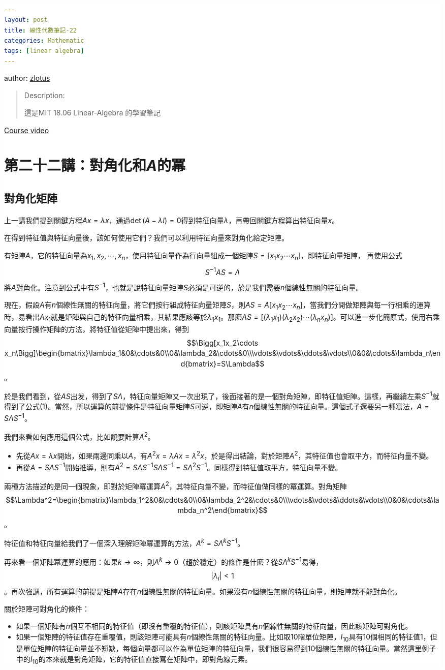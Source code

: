 ```yaml
---
layout: post
title: 線性代數筆記-22
categories: Mathematic
tags: [linear algebra]
---
```


author: [zlotus](https://github.com/zlotus/notes-linear-algebra)

> Description:
>
> 這是MIT 18.06 Linear-Algebra 的學習筆記	

[Course video](https://www.youtube.com/watch?v=QVKj3LADCnA&list=PLE7DDD91010BC51F8&index=23&ab_channel=MITOpenCourseWare)



# 第二十二講：對角化和$A$的冪

## 對角化矩陣

上一講我們提到關鍵方程$Ax=\lambda x$，通過$\det(A-\lambda I)=0$得到特征向量$\lambda$，再帶回關鍵方程算出特征向量$x$。

在得到特征值與特征向量後，該如何使用它們？我們可以利用特征向量來對角化給定矩陣。

有矩陣$A$，它的特征向量為$x_1, x_2, \cdots, x_n$，使用特征向量作為行向量組成一個矩陣$S=\Bigg[x_1x_2\cdots x_n\Bigg]$，即特征向量矩陣， 再使用公式$$S^{-1}AS=\Lambda\tag{1}$$將$A$對角化。注意到公式中有$S^{-1}$，也就是說特征向量矩陣$S$必須是可逆的，於是我們需要$n$個線性無關的特征向量。

現在，假設$A$有$n$個線性無關的特征向量，將它們按行組成特征向量矩陣$S$，則$AS=A\Bigg[x_1x_2\cdots x_n\Bigg]$，當我們分開做矩陣與每一行相乘的運算時，易看出$Ax_1$就是矩陣與自己的特征向量相乘，其結果應該等於$\lambda_1x_1$。那麽$AS=\Bigg[(\lambda_1x_1)(\lambda_2x_2)\cdots(\lambda_nx_n)\Bigg]$。可以進一步化簡原式，使用右乘向量按行操作矩陣的方法，將特征值從矩陣中提出來，得到$$\Bigg[x_1x_2\cdots x_n\Bigg]\begin{bmatrix}\lambda_1&0&\cdots&0\\0&\lambda_2&\cdots&0\\\vdots&\vdots&\ddots&\vdots\\0&0&\cdots&\lambda_n\end{bmatrix}=S\Lambda$$。

於是我們看到，從$AS$出发，得到了$S\Lambda$，特征向量矩陣又一次出現了，後面接著的是一個對角矩陣，即特征值矩陣。這樣，再繼續左乘$S^{-1}$就得到了公式$(1)$。當然，所以運算的前提條件是特征向量矩陣$S$可逆，即矩陣$A$有$n$個線性無關的特征向量。這個式子還要另一種寫法，$A=S\Lambda S^{-1}$。

我們來看如何應用這個公式，比如說要計算$A^2$。

* 先從$Ax=\lambda x$開始，如果兩邊同乘以$A$，有$A^2x=\lambda Ax=\lambda^2x$，於是得出結論，對於矩陣$A^2$，其特征值也會取平方，而特征向量不變。
* 再從$A=S\Lambda S^{-1}$開始推導，則有$A^2=S\Lambda S^{-1}S\Lambda S^{-1}=S\Lambda^2S^{-1}$。同樣得到特征值取平方，特征向量不變。

兩種方法描述的是同一個現象，即對於矩陣冪運算$A^2$，其特征向量不變，而特征值做同樣的冪運算。對角矩陣$$\Lambda^2=\begin{bmatrix}\lambda_1^2&0&\cdots&0\\0&\lambda_2^2&\cdots&0\\\vdots&\vdots&\ddots&\vdots\\0&0&\cdots&\lambda_n^2\end{bmatrix}$$。

特征值和特征向量給我們了一個深入理解矩陣冪運算的方法，$A^k=S\Lambda^kS^{-1}$。

再來看一個矩陣冪運算的應用：如果$k\to\infty$，則$A^k\to 0$（趨於穩定）的條件是什麽？從$S\Lambda^kS^{-1}$易得，$$|\lambda_i|<1$$。再次強調，所有運算的前提是矩陣$A$存在$n$個線性無關的特征向量。如果沒有$n$個線性無關的特征向量，則矩陣就不能對角化。

關於矩陣可對角化的條件：

* 如果一個矩陣有$n$個互不相同的特征值（即沒有重覆的特征值），則該矩陣具有$n$個線性無關的特征向量，因此該矩陣可對角化。
* 如果一個矩陣的特征值存在重覆值，則該矩陣可能具有$n$個線性無關的特征向量。比如取$10$階單位矩陣，$I_{10}$具有$10$個相同的特征值$1$，但是單位矩陣的特征向量並不短缺，每個向量都可以作為單位矩陣的特征向量，我們很容易得到$10$個線性無關的特征向量。當然這里例子中的$I_{10}$的本來就是對角矩陣，它的特征值直接寫在矩陣中，即對角線元素。
  